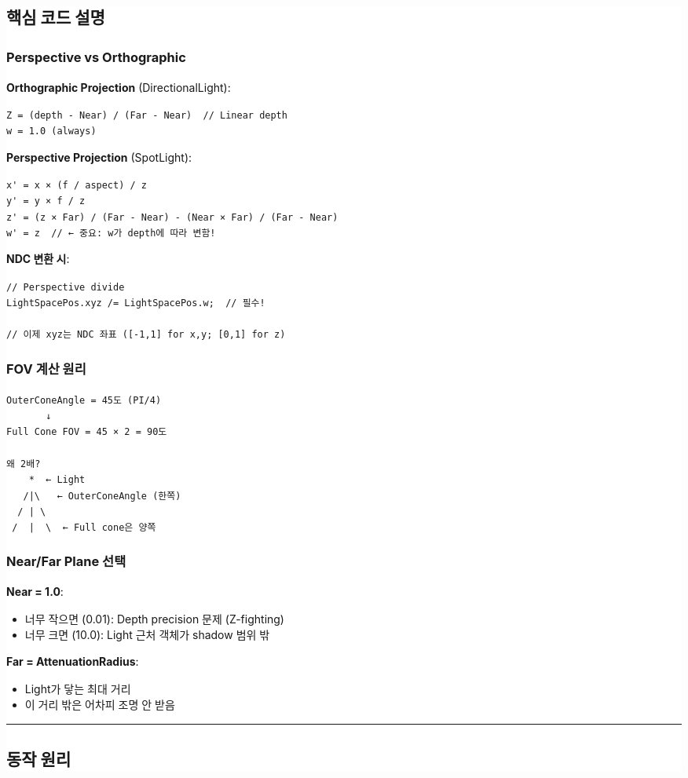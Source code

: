 ## 핵심 코드 설명

### Perspective vs Orthographic

**Orthographic Projection** (DirectionalLight):
```
Z = (depth - Near) / (Far - Near)  // Linear depth
w = 1.0 (always)
```

**Perspective Projection** (SpotLight):
```
x' = x × (f / aspect) / z
y' = y × f / z
z' = (z × Far) / (Far - Near) - (Near × Far) / (Far - Near)
w' = z  // ← 중요: w가 depth에 따라 변함!
```

**NDC 변환 시**:
```hlsl
// Perspective divide
LightSpacePos.xyz /= LightSpacePos.w;  // 필수!

// 이제 xyz는 NDC 좌표 ([-1,1] for x,y; [0,1] for z)
```

### FOV 계산 원리

```
OuterConeAngle = 45도 (PI/4)
       ↓
Full Cone FOV = 45 × 2 = 90도

왜 2배?
    *  ← Light
   /|\   ← OuterConeAngle (한쪽)
  / | \
 /  |  \  ← Full cone은 양쪽
```

### Near/Far Plane 선택

**Near = 1.0**:
- 너무 작으면 (0.01): Depth precision 문제 (Z-fighting)
- 너무 크면 (10.0): Light 근처 객체가 shadow 범위 밖

**Far = AttenuationRadius**:
- Light가 닿는 최대 거리
- 이 거리 밖은 어차피 조명 안 받음

---

## 동작 원리
